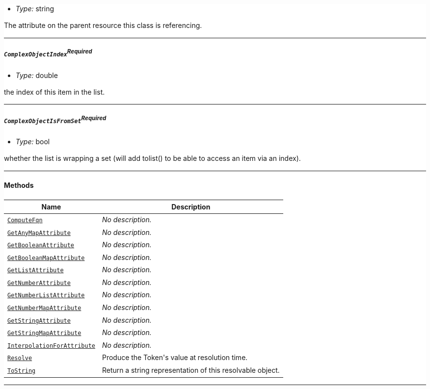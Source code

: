 - *Type:* string

The attribute on the parent resource this class is referencing.

---

##### `ComplexObjectIndex`<sup>Required</sup> <a name="ComplexObjectIndex" id="rhizo-co-terraform-provider-oci.psqlConfiguration.PsqlConfigurationConfigurationDetailsItemsOutputReference.Initializer.parameter.complexObjectIndex"></a>

- *Type:* double

the index of this item in the list.

---

##### `ComplexObjectIsFromSet`<sup>Required</sup> <a name="ComplexObjectIsFromSet" id="rhizo-co-terraform-provider-oci.psqlConfiguration.PsqlConfigurationConfigurationDetailsItemsOutputReference.Initializer.parameter.complexObjectIsFromSet"></a>

- *Type:* bool

whether the list is wrapping a set (will add tolist() to be able to access an item via an index).

---

#### Methods <a name="Methods" id="Methods"></a>

| **Name** | **Description** |
| --- | --- |
| <code><a href="#rhizo-co-terraform-provider-oci.psqlConfiguration.PsqlConfigurationConfigurationDetailsItemsOutputReference.computeFqn">ComputeFqn</a></code> | *No description.* |
| <code><a href="#rhizo-co-terraform-provider-oci.psqlConfiguration.PsqlConfigurationConfigurationDetailsItemsOutputReference.getAnyMapAttribute">GetAnyMapAttribute</a></code> | *No description.* |
| <code><a href="#rhizo-co-terraform-provider-oci.psqlConfiguration.PsqlConfigurationConfigurationDetailsItemsOutputReference.getBooleanAttribute">GetBooleanAttribute</a></code> | *No description.* |
| <code><a href="#rhizo-co-terraform-provider-oci.psqlConfiguration.PsqlConfigurationConfigurationDetailsItemsOutputReference.getBooleanMapAttribute">GetBooleanMapAttribute</a></code> | *No description.* |
| <code><a href="#rhizo-co-terraform-provider-oci.psqlConfiguration.PsqlConfigurationConfigurationDetailsItemsOutputReference.getListAttribute">GetListAttribute</a></code> | *No description.* |
| <code><a href="#rhizo-co-terraform-provider-oci.psqlConfiguration.PsqlConfigurationConfigurationDetailsItemsOutputReference.getNumberAttribute">GetNumberAttribute</a></code> | *No description.* |
| <code><a href="#rhizo-co-terraform-provider-oci.psqlConfiguration.PsqlConfigurationConfigurationDetailsItemsOutputReference.getNumberListAttribute">GetNumberListAttribute</a></code> | *No description.* |
| <code><a href="#rhizo-co-terraform-provider-oci.psqlConfiguration.PsqlConfigurationConfigurationDetailsItemsOutputReference.getNumberMapAttribute">GetNumberMapAttribute</a></code> | *No description.* |
| <code><a href="#rhizo-co-terraform-provider-oci.psqlConfiguration.PsqlConfigurationConfigurationDetailsItemsOutputReference.getStringAttribute">GetStringAttribute</a></code> | *No description.* |
| <code><a href="#rhizo-co-terraform-provider-oci.psqlConfiguration.PsqlConfigurationConfigurationDetailsItemsOutputReference.getStringMapAttribute">GetStringMapAttribute</a></code> | *No description.* |
| <code><a href="#rhizo-co-terraform-provider-oci.psqlConfiguration.PsqlConfigurationConfigurationDetailsItemsOutputReference.interpolationForAttribute">InterpolationForAttribute</a></code> | *No description.* |
| <code><a href="#rhizo-co-terraform-provider-oci.psqlConfiguration.PsqlConfigurationConfigurationDetailsItemsOutputReference.resolve">Resolve</a></code> | Produce the Token's value at resolution time. |
| <code><a href="#rhizo-co-terraform-provider-oci.psqlConfiguration.PsqlConfigurationConfigurationDetailsItemsOutputReference.toString">ToString</a></code> | Return a string representation of this resolvable object. |

---